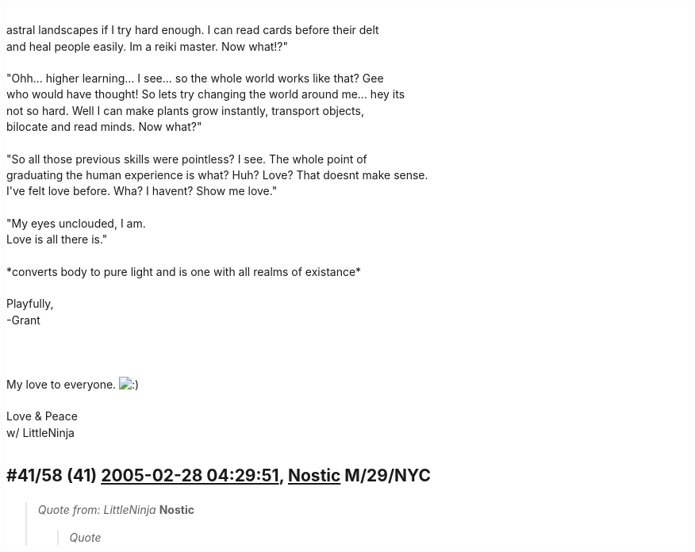 <br>
astral landscapes if I try hard enough. I can read cards before their delt
<br>
and heal people easily. Im a reiki master. Now what!?"
<br>
<br>
"Ohh... higher learning... I see... so the whole world works like that? Gee
<br>
who would have thought! So lets try changing the world around me... hey its
<br>
not so hard. Well I can make plants grow instantly, transport objects,
<br>
bilocate and read minds. Now what?"
<br>
<br>
"So all those previous skills were pointless? I see. The whole point of
<br>
graduating the human experience is what? Huh? Love? That doesnt make sense.
<br>
I've felt love before. Wha? I havent? Show me love."
<br>
<br>
"My eyes unclouded, I am.
<br>
Love is all there is."
<br>
<br>
*converts body to pure light and is one with all realms of existance*
<br>
<br>
Playfully,
<br>
-Grant
<br>
<br>
<br>
<br>
My love to everyone.
<img alt=":)" class="smiley" src="https://www.astralpulse.com/forums/Smileys/fugue/smiley.png" title="Smiley"/>
<br>
<br>
Love &amp; Peace
<br>
w/ LittleNinja
</section>

## \#41/58 (41) [2005-02-28 04:29:51](https://www.astralpulse.com/forums/index.php?msg=152901), [Nostic](https://www.astralpulse.com/forums/profile/?u=7144) M/29/NYC ##
<section>
<blockquote class="bbc_standard_quote">
 <cite>
  Quote from: LittleNinja
 </cite>
 <b>
  Nostic
 </b>
 <br>
 <blockquote class="bbc_alternate_quote">
  <cite>
   Quote
  </cite>